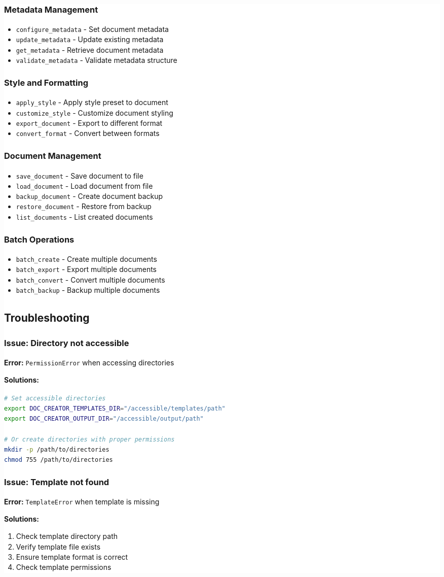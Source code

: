### Metadata Management
- `configure_metadata` - Set document metadata
- `update_metadata` - Update existing metadata
- `get_metadata` - Retrieve document metadata
- `validate_metadata` - Validate metadata structure

### Style and Formatting
- `apply_style` - Apply style preset to document
- `customize_style` - Customize document styling
- `export_document` - Export to different format
- `convert_format` - Convert between formats

### Document Management
- `save_document` - Save document to file
- `load_document` - Load document from file
- `backup_document` - Create document backup
- `restore_document` - Restore from backup
- `list_documents` - List created documents

### Batch Operations
- `batch_create` - Create multiple documents
- `batch_export` - Export multiple documents
- `batch_convert` - Convert multiple documents
- `batch_backup` - Backup multiple documents

## Troubleshooting

### Issue: Directory not accessible

**Error:** `PermissionError` when accessing directories

**Solutions:**
```bash
# Set accessible directories
export DOC_CREATOR_TEMPLATES_DIR="/accessible/templates/path"
export DOC_CREATOR_OUTPUT_DIR="/accessible/output/path"

# Or create directories with proper permissions
mkdir -p /path/to/directories
chmod 755 /path/to/directories
```

### Issue: Template not found

**Error:** `TemplateError` when template is missing

**Solutions:**
1. Check template directory path
2. Verify template file exists
3. Ensure template format is correct
4. Check template permissions
